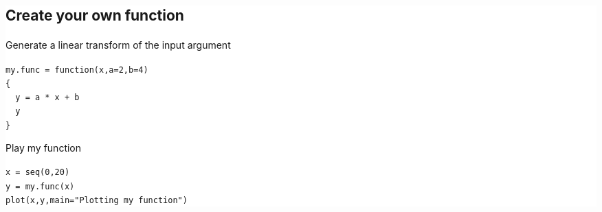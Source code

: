 Create your own function
------------------------

Generate a linear transform of the input argument

    my.func = function(x,a=2,b=4)
    {
      y = a * x + b
      y
    }

Play my function

    x = seq(0,20)
    y = my.func(x)
    plot(x,y,main="Plotting my function")

